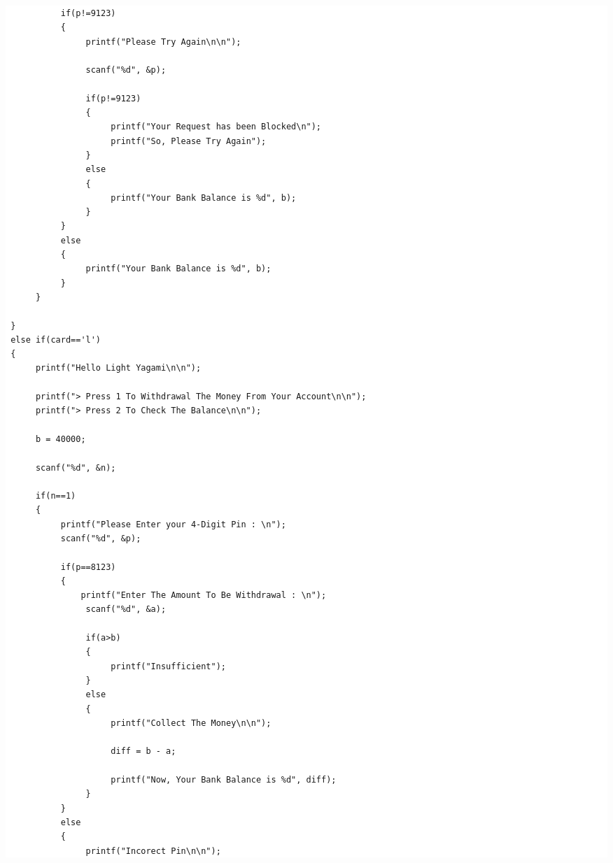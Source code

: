                if(p!=9123)
               {
                    printf("Please Try Again\n\n");

                    scanf("%d", &p);

                    if(p!=9123)
                    {
                         printf("Your Request has been Blocked\n");
                         printf("So, Please Try Again");
                    }
                    else
                    {
                         printf("Your Bank Balance is %d", b);
                    }
               }
               else
               {
                    printf("Your Bank Balance is %d", b);
               }
          }

     }
     else if(card=='l')
     {
          printf("Hello Light Yagami\n\n");

          printf("> Press 1 To Withdrawal The Money From Your Account\n\n");
          printf("> Press 2 To Check The Balance\n\n");

          b = 40000;

          scanf("%d", &n);

          if(n==1)
          {
               printf("Please Enter your 4-Digit Pin : \n");
               scanf("%d", &p);

               if(p==8123)
               {
                   printf("Enter The Amount To Be Withdrawal : \n");
                    scanf("%d", &a);

                    if(a>b)
                    {
                         printf("Insufficient");
                    }
                    else
                    {
                         printf("Collect The Money\n\n");

                         diff = b - a;

                         printf("Now, Your Bank Balance is %d", diff);
                    }
               }
               else
               {
                    printf("Incorect Pin\n\n");
